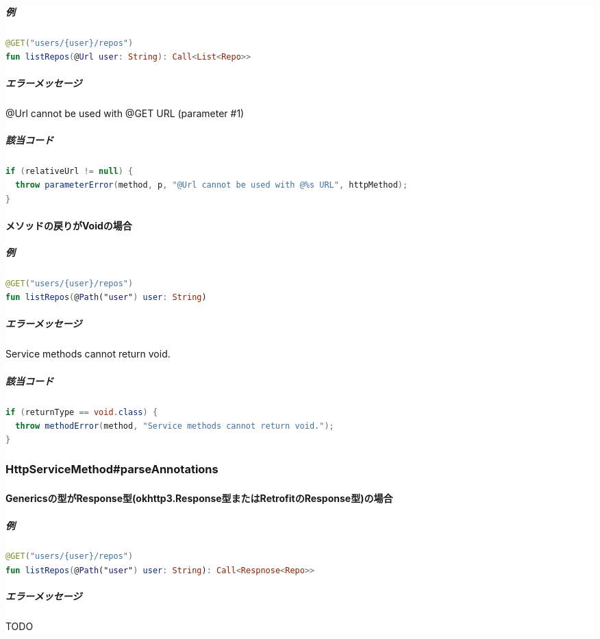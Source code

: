 ##### 例

```kotlin
@GET("users/{user}/repos")
fun listRepos(@Url user: String): Call<List<Repo>>
```

##### エラーメッセージ

@Url cannot be used with @GET URL (parameter #1)

##### 該当コード

```java
if (relativeUrl != null) {
  throw parameterError(method, p, "@Url cannot be used with @%s URL", httpMethod);
}
```


#### メソッドの戻りがVoidの場合

##### 例

```kotlin
@GET("users/{user}/repos")
fun listRepos(@Path("user") user: String)
```

##### エラーメッセージ

Service methods cannot return void.

##### 該当コード

```java
if (returnType == void.class) {
  throw methodError(method, "Service methods cannot return void.");
}
```


### HttpServiceMethod#parseAnnotations


#### Genericsの型がResponse型(okhttp3.Response型またはRetrofitのResponse型)の場合

##### 例

```kotlin
@GET("users/{user}/repos") 
fun listRepos(@Path("user") user: String): Call<Respnose<Repo>>
```

##### エラーメッセージ

TODO
